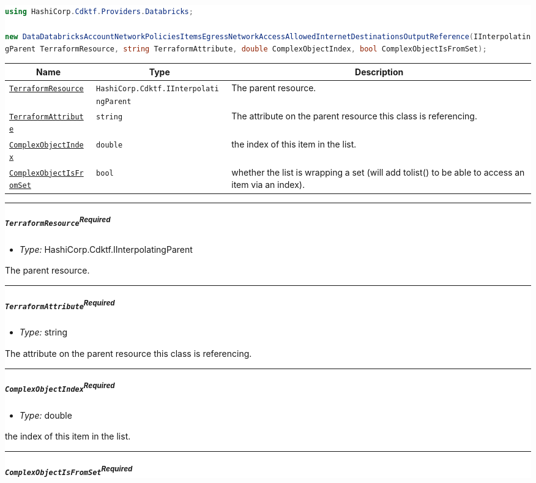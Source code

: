 ```csharp
using HashiCorp.Cdktf.Providers.Databricks;

new DataDatabricksAccountNetworkPoliciesItemsEgressNetworkAccessAllowedInternetDestinationsOutputReference(IInterpolatingParent TerraformResource, string TerraformAttribute, double ComplexObjectIndex, bool ComplexObjectIsFromSet);
```

| **Name** | **Type** | **Description** |
| --- | --- | --- |
| <code><a href="#@cdktf/provider-databricks.dataDatabricksAccountNetworkPolicies.DataDatabricksAccountNetworkPoliciesItemsEgressNetworkAccessAllowedInternetDestinationsOutputReference.Initializer.parameter.terraformResource">TerraformResource</a></code> | <code>HashiCorp.Cdktf.IInterpolatingParent</code> | The parent resource. |
| <code><a href="#@cdktf/provider-databricks.dataDatabricksAccountNetworkPolicies.DataDatabricksAccountNetworkPoliciesItemsEgressNetworkAccessAllowedInternetDestinationsOutputReference.Initializer.parameter.terraformAttribute">TerraformAttribute</a></code> | <code>string</code> | The attribute on the parent resource this class is referencing. |
| <code><a href="#@cdktf/provider-databricks.dataDatabricksAccountNetworkPolicies.DataDatabricksAccountNetworkPoliciesItemsEgressNetworkAccessAllowedInternetDestinationsOutputReference.Initializer.parameter.complexObjectIndex">ComplexObjectIndex</a></code> | <code>double</code> | the index of this item in the list. |
| <code><a href="#@cdktf/provider-databricks.dataDatabricksAccountNetworkPolicies.DataDatabricksAccountNetworkPoliciesItemsEgressNetworkAccessAllowedInternetDestinationsOutputReference.Initializer.parameter.complexObjectIsFromSet">ComplexObjectIsFromSet</a></code> | <code>bool</code> | whether the list is wrapping a set (will add tolist() to be able to access an item via an index). |

---

##### `TerraformResource`<sup>Required</sup> <a name="TerraformResource" id="@cdktf/provider-databricks.dataDatabricksAccountNetworkPolicies.DataDatabricksAccountNetworkPoliciesItemsEgressNetworkAccessAllowedInternetDestinationsOutputReference.Initializer.parameter.terraformResource"></a>

- *Type:* HashiCorp.Cdktf.IInterpolatingParent

The parent resource.

---

##### `TerraformAttribute`<sup>Required</sup> <a name="TerraformAttribute" id="@cdktf/provider-databricks.dataDatabricksAccountNetworkPolicies.DataDatabricksAccountNetworkPoliciesItemsEgressNetworkAccessAllowedInternetDestinationsOutputReference.Initializer.parameter.terraformAttribute"></a>

- *Type:* string

The attribute on the parent resource this class is referencing.

---

##### `ComplexObjectIndex`<sup>Required</sup> <a name="ComplexObjectIndex" id="@cdktf/provider-databricks.dataDatabricksAccountNetworkPolicies.DataDatabricksAccountNetworkPoliciesItemsEgressNetworkAccessAllowedInternetDestinationsOutputReference.Initializer.parameter.complexObjectIndex"></a>

- *Type:* double

the index of this item in the list.

---

##### `ComplexObjectIsFromSet`<sup>Required</sup> <a name="ComplexObjectIsFromSet" id="@cdktf/provider-databricks.dataDatabricksAccountNetworkPolicies.DataDatabricksAccountNetworkPoliciesItemsEgressNetworkAccessAllowedInternetDestinationsOutputReference.Initializer.parameter.complexObjectIsFromSet"></a>
